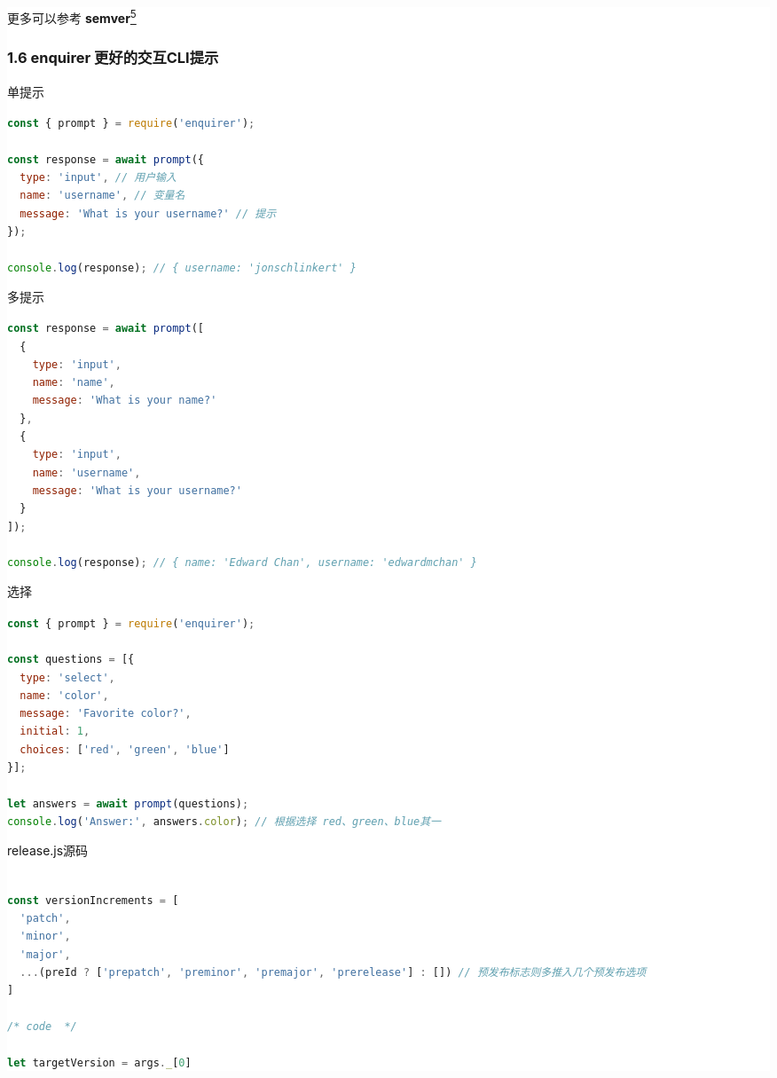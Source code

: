 更多可以参考 **semver**[<sup id="$5">5</sup>](#5)



### 1.6 enquirer 更好的交互CLI提示

单提示
```javascript
const { prompt } = require('enquirer');
 
const response = await prompt({
  type: 'input', // 用户输入
  name: 'username', // 变量名
  message: 'What is your username?' // 提示
});
 
console.log(response); // { username: 'jonschlinkert' }
```

多提示
```javascript
const response = await prompt([
  {
    type: 'input',
    name: 'name',
    message: 'What is your name?'
  },
  {
    type: 'input',
    name: 'username',
    message: 'What is your username?'
  }
]);
 
console.log(response); // { name: 'Edward Chan', username: 'edwardmchan' }
```
选择
```javascript
const { prompt } = require('enquirer');
 
const questions = [{
  type: 'select',
  name: 'color',
  message: 'Favorite color?',
  initial: 1,
  choices: ['red', 'green', 'blue']
}];
 
let answers = await prompt(questions);
console.log('Answer:', answers.color); // 根据选择 red、green、blue其一
```



release.js源码
```javascript

const versionIncrements = [
  'patch',
  'minor',
  'major',
  ...(preId ? ['prepatch', 'preminor', 'premajor', 'prerelease'] : []) // 预发布标志则多推入几个预发布选项
]

/* code  */

let targetVersion = args._[0]

```